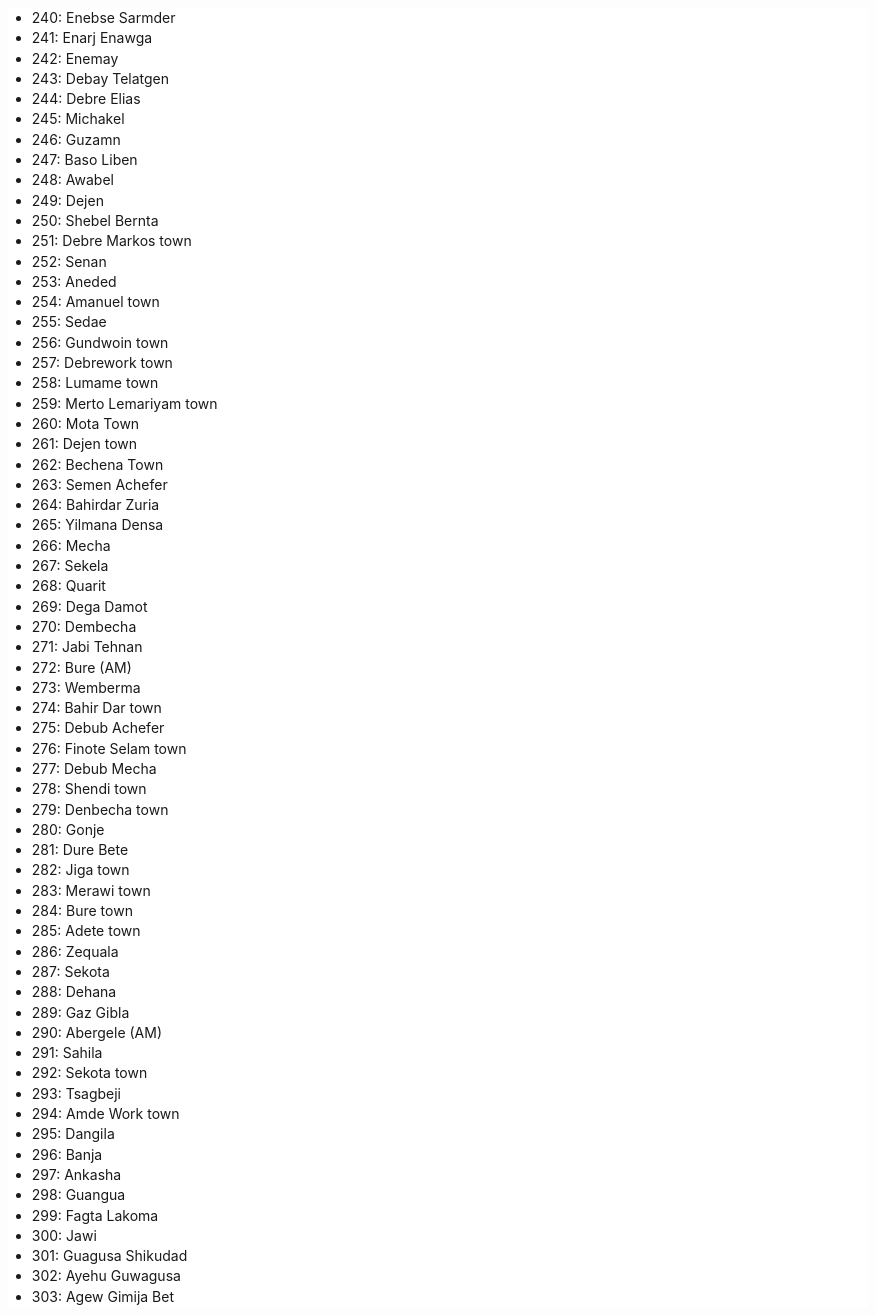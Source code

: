   - 240: Enebse Sarmder
  - 241: Enarj Enawga
  - 242: Enemay
  - 243: Debay Telatgen
  - 244: Debre Elias
  - 245: Michakel
  - 246: Guzamn
  - 247: Baso Liben
  - 248: Awabel
  - 249: Dejen
  - 250: Shebel Bernta
  - 251: Debre Markos town
  - 252: Senan
  - 253: Aneded
  - 254: Amanuel town
  - 255: Sedae
  - 256: Gundwoin town
  - 257: Debrework town
  - 258: Lumame town
  - 259: Merto Lemariyam town
  - 260: Mota Town
  - 261: Dejen town
  - 262: Bechena Town
  - 263: Semen Achefer
  - 264: Bahirdar Zuria
  - 265: Yilmana Densa
  - 266: Mecha
  - 267: Sekela
  - 268: Quarit
  - 269: Dega Damot
  - 270: Dembecha
  - 271: Jabi Tehnan
  - 272: Bure (AM)
  - 273: Wemberma
  - 274: Bahir Dar town
  - 275: Debub Achefer
  - 276: Finote Selam town
  - 277: Debub Mecha
  - 278: Shendi town
  - 279: Denbecha town
  - 280: Gonje
  - 281: Dure Bete
  - 282: Jiga town
  - 283: Merawi town
  - 284: Bure town
  - 285: Adete town
  - 286: Zequala
  - 287: Sekota
  - 288: Dehana
  - 289: Gaz Gibla
  - 290: Abergele (AM)
  - 291: Sahila
  - 292: Sekota town
  - 293: Tsagbeji
  - 294: Amde Work town
  - 295: Dangila
  - 296: Banja
  - 297: Ankasha
  - 298: Guangua
  - 299: Fagta Lakoma
  - 300: Jawi
  - 301: Guagusa Shikudad
  - 302: Ayehu Guwagusa
  - 303: Agew Gimija Bet